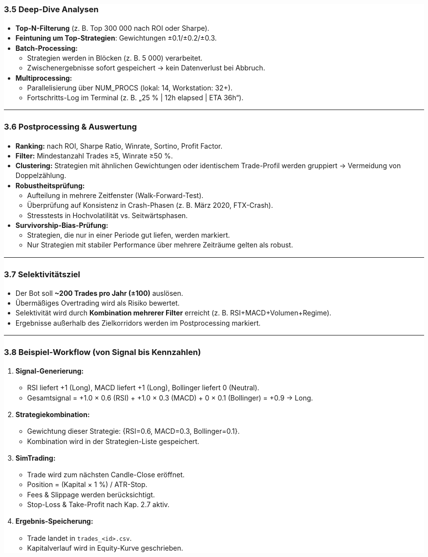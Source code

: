 
### 3.5 Deep-Dive Analysen
- **Top-N-Filterung** (z. B. Top 300 000 nach ROI oder Sharpe).  
- **Feintuning um Top-Strategien**: Gewichtungen ±0.1/±0.2/±0.3.  
- **Batch-Processing:**  
  - Strategien werden in Blöcken (z. B. 5 000) verarbeitet.  
  - Zwischenergebnisse sofort gespeichert → kein Datenverlust bei Abbruch.  
- **Multiprocessing:**  
  - Parallelisierung über NUM_PROCS (lokal: 14, Workstation: 32+).  
  - Fortschritts-Log im Terminal (z. B. „25 % | 12h elapsed | ETA 36h“).  

---

### 3.6 Postprocessing & Auswertung
- **Ranking:** nach ROI, Sharpe Ratio, Winrate, Sortino, Profit Factor.  
- **Filter:** Mindestanzahl Trades ≥5, Winrate ≥50 %.  
- **Clustering:** Strategien mit ähnlichen Gewichtungen oder identischem Trade-Profil werden gruppiert → Vermeidung von Doppelzählung.  
- **Robustheitsprüfung:**  
  - Aufteilung in mehrere Zeitfenster (Walk-Forward-Test).  
  - Überprüfung auf Konsistenz in Crash-Phasen (z. B. März 2020, FTX-Crash).  
  - Stresstests in Hochvolatilität vs. Seitwärtsphasen.  
- **Survivorship-Bias-Prüfung:**  
  - Strategien, die nur in einer Periode gut liefen, werden markiert.  
  - Nur Strategien mit stabiler Performance über mehrere Zeiträume gelten als robust.  

---

### 3.7 Selektivitätsziel
- Der Bot soll **~200 Trades pro Jahr (±100)** auslösen.  
- Übermäßiges Overtrading wird als Risiko bewertet.  
- Selektivität wird durch **Kombination mehrerer Filter** erreicht (z. B. RSI+MACD+Volumen+Regime).  
- Ergebnisse außerhalb des Zielkorridors werden im Postprocessing markiert.  

---

### 3.8 Beispiel-Workflow (von Signal bis Kennzahlen)

1. **Signal-Generierung:**  
   - RSI liefert +1 (Long), MACD liefert +1 (Long), Bollinger liefert 0 (Neutral).  
   - Gesamtsignal = +1.0 × 0.6 (RSI) + +1.0 × 0.3 (MACD) + 0 × 0.1 (Bollinger) = +0.9 → Long.

2. **Strategiekombination:**  
   - Gewichtung dieser Strategie: {RSI=0.6, MACD=0.3, Bollinger=0.1}.  
   - Kombination wird in der Strategien-Liste gespeichert.

3. **SimTrading:**  
   - Trade wird zum nächsten Candle-Close eröffnet.  
   - Position = (Kapital × 1 %) / ATR-Stop.  
   - Fees & Slippage werden berücksichtigt.  
   - Stop-Loss & Take-Profit nach Kap. 2.7 aktiv.

4. **Ergebnis-Speicherung:**  
   - Trade landet in `trades_<id>.csv`.  
   - Kapitalverlauf wird in Equity-Kurve geschrieben.
